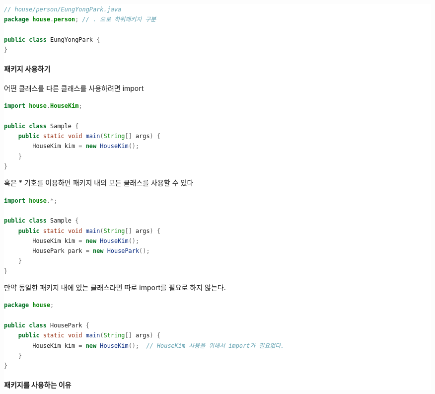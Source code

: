 ```java
// house/person/EungYongPark.java
package house.person; // . 으로 하위패키지 구분

public class EungYongPark {
}

```



#### 패키지 사용하기

어떤 클래스를 다른 클래스를 사용하려면 import

```java
import house.HouseKim;

public class Sample {
    public static void main(String[] args) {
        HouseKim kim = new HouseKim();
    }
}

```

혹은 * 기호를 이용하면 패키지 내의 모든 클래스를 사용할 수 있다

```java
import house.*;

public class Sample {
    public static void main(String[] args) {
        HouseKim kim = new HouseKim();
        HousePark park = new HousePark();
    }
}

```



만약 동일한 패키지 내에 있는 클래스라면 따로 import를 필요로 하지 않는다.

```java
package house;

public class HousePark {
    public static void main(String[] args) {
        HouseKim kim = new HouseKim();  // HouseKim 사용을 위해서 import가 필요없다.
    }
}

```



#### 패키지를 사용하는 이유

